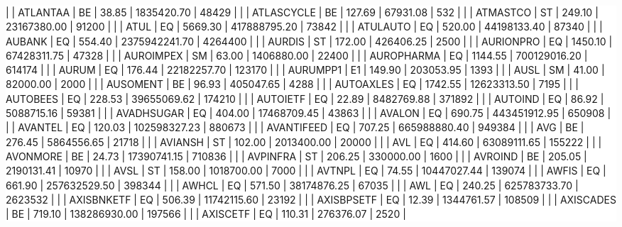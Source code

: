 |  | ATLANTAA | BE | 38.85 | 1835420.70 | 48429 |
|  | ATLASCYCLE | BE | 127.69 | 67931.08 | 532 |
|  | ATMASTCO | ST | 249.10 | 23167380.00 | 91200 |
|  | ATUL | EQ | 5669.30 | 417888795.20 | 73842 |
|  | ATULAUTO | EQ | 520.00 | 44198133.40 | 87340 |
|  | AUBANK | EQ | 554.40 | 2375942241.70 | 4264400 |
|  | AURDIS | ST | 172.00 | 426406.25 | 2500 |
|  | AURIONPRO | EQ | 1450.10 | 67428311.75 | 47328 |
|  | AUROIMPEX | SM | 63.00 | 1406880.00 | 22400 |
|  | AUROPHARMA | EQ | 1144.55 | 700129016.20 | 614174 |
|  | AURUM | EQ | 176.44 | 22182257.70 | 123170 |
|  | AURUMPP1 | E1 | 149.90 | 203053.95 | 1393 |
|  | AUSL | SM | 41.00 | 82000.00 | 2000 |
|  | AUSOMENT | BE | 96.93 | 405047.65 | 4288 |
|  | AUTOAXLES | EQ | 1742.55 | 12623313.50 | 7195 |
|  | AUTOBEES | EQ | 228.53 | 39655069.62 | 174210 |
|  | AUTOIETF | EQ | 22.89 | 8482769.88 | 371892 |
|  | AUTOIND | EQ | 86.92 | 5088715.16 | 59381 |
|  | AVADHSUGAR | EQ | 404.00 | 17468709.45 | 43863 |
|  | AVALON | EQ | 690.75 | 443451912.95 | 650908 |
|  | AVANTEL | EQ | 120.03 | 102598327.23 | 880673 |
|  | AVANTIFEED | EQ | 707.25 | 665988880.40 | 949384 |
|  | AVG | BE | 276.45 | 5864556.65 | 21718 |
|  | AVIANSH | ST | 102.00 | 2013400.00 | 20000 |
|  | AVL | EQ | 414.60 | 63089111.65 | 155222 |
|  | AVONMORE | BE | 24.73 | 17390741.15 | 710836 |
|  | AVPINFRA | ST | 206.25 | 330000.00 | 1600 |
|  | AVROIND | BE | 205.05 | 2190131.41 | 10970 |
|  | AVSL | ST | 158.00 | 1018700.00 | 7000 |
|  | AVTNPL | EQ | 74.55 | 10447027.44 | 139074 |
|  | AWFIS | EQ | 661.90 | 257632529.50 | 398344 |
|  | AWHCL | EQ | 571.50 | 38174876.25 | 67035 |
|  | AWL | EQ | 240.25 | 625783733.70 | 2623532 |
|  | AXISBNKETF | EQ | 506.39 | 11742115.60 | 23192 |
|  | AXISBPSETF | EQ | 12.39 | 1344761.57 | 108509 |
|  | AXISCADES | BE | 719.10 | 138286930.00 | 197566 |
|  | AXISCETF | EQ | 110.31 | 276376.07 | 2520 |